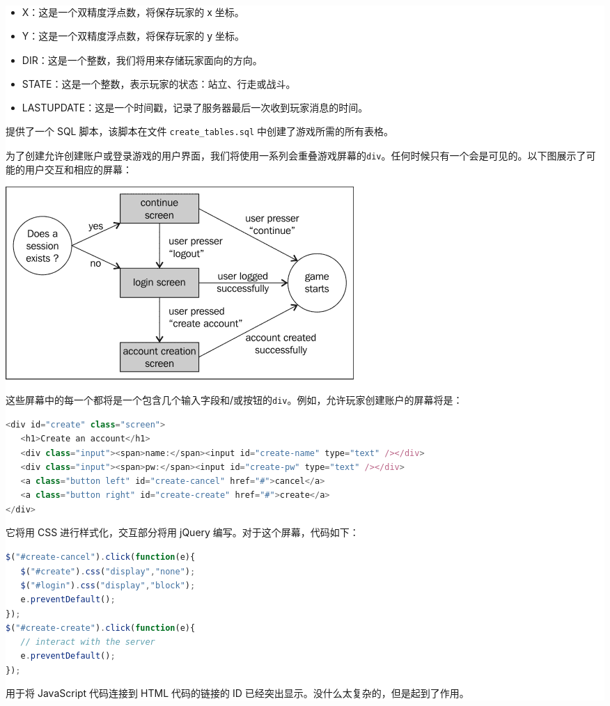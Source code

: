 +   X：这是一个双精度浮点数，将保存玩家的 x 坐标。

+   Y：这是一个双精度浮点数，将保存玩家的 y 坐标。

+   DIR：这是一个整数，我们将用来存储玩家面向的方向。

+   STATE：这是一个整数，表示玩家的状态：站立、行走或战斗。

+   LASTUPDATE：这是一个时间戳，记录了服务器最后一次收到玩家消息的时间。

提供了一个 SQL 脚本，该脚本在文件 `create_tables.sql` 中创建了游戏所需的所有表格。

为了创建允许创建账户或登录游戏的用户界面，我们将使用一系列会重叠游戏屏幕的`div`。任何时候只有一个会是可见的。以下图展示了可能的用户交互和相应的屏幕：

![管理玩家账户](img/5060OT_07_01.jpg)

这些屏幕中的每一个都将是一个包含几个输入字段和/或按钮的`div`。例如，允许玩家创建账户的屏幕将是：

```js
<div id="create" class="screen">
   <h1>Create an account</h1>
   <div class="input"><span>name:</span><input id="create-name" type="text" /></div>
   <div class="input"><span>pw:</span><input id="create-pw" type="text" /></div>
   <a class="button left" id="create-cancel" href="#">cancel</a>
   <a class="button right" id="create-create" href="#">create</a>
</div>
```

它将用 CSS 进行样式化，交互部分将用 jQuery 编写。对于这个屏幕，代码如下：

```js
$("#create-cancel").click(function(e){
   $("#create").css("display","none");
   $("#login").css("display","block");
   e.preventDefault();
});
$("#create-create").click(function(e){
   // interact with the server
   e.preventDefault();
});
```

用于将 JavaScript 代码连接到 HTML 代码的链接的 ID 已经突出显示。没什么太复杂的，但是起到了作用。
